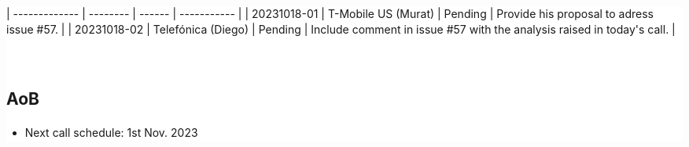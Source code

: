 | ------------- | -------- | ------ | ----------- |
| 20231018-01 | T-Mobile US (Murat) | Pending | Provide his proposal to adress issue #57. |
| 20231018-02 | Telefónica (Diego) | Pending | Include comment in issue #57 with the analysis raised in today's call. |

<br>

## AoB

- Next call schedule: 1st Nov. 2023